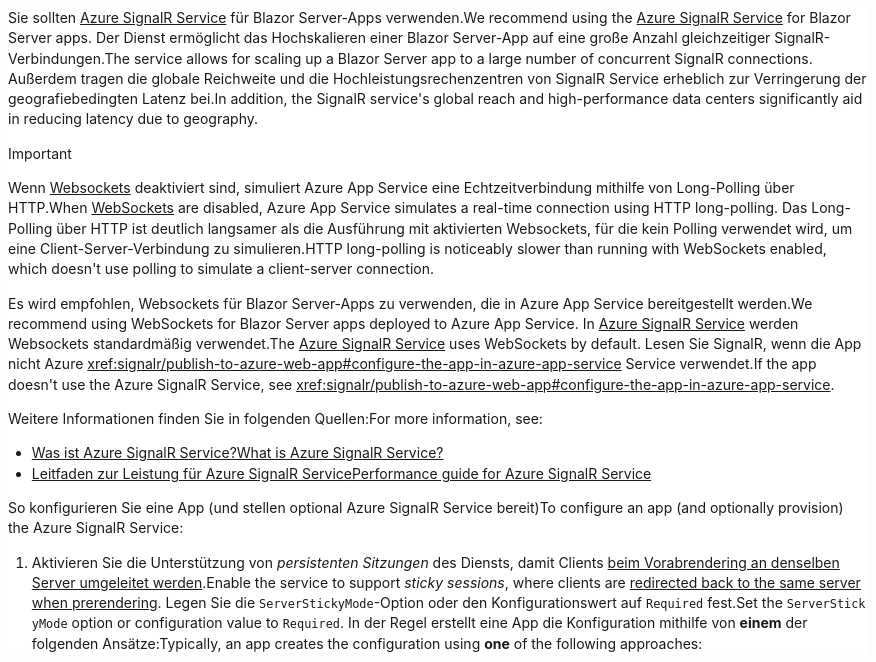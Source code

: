 <span data-ttu-id="9fa54-133">Sie sollten [Azure SignalR Service](xref:signalr/scale#azure-signalr-service) für Blazor Server-Apps verwenden.</span><span class="sxs-lookup"><span data-stu-id="9fa54-133">We recommend using the [Azure SignalR Service](xref:signalr/scale#azure-signalr-service) for Blazor Server apps.</span></span> <span data-ttu-id="9fa54-134">Der Dienst ermöglicht das Hochskalieren einer Blazor Server-App auf eine große Anzahl gleichzeitiger SignalR-Verbindungen.</span><span class="sxs-lookup"><span data-stu-id="9fa54-134">The service allows for scaling up a Blazor Server app to a large number of concurrent SignalR connections.</span></span> <span data-ttu-id="9fa54-135">Außerdem tragen die globale Reichweite und die Hochleistungsrechenzentren von SignalR Service erheblich zur Verringerung der geografiebedingten Latenz bei.</span><span class="sxs-lookup"><span data-stu-id="9fa54-135">In addition, the SignalR service's global reach and high-performance data centers significantly aid in reducing latency due to geography.</span></span>

> [!IMPORTANT]
> <span data-ttu-id="9fa54-136">Wenn [Websockets](https://wikipedia.org/wiki/WebSocket) deaktiviert sind, simuliert Azure App Service eine Echtzeitverbindung mithilfe von Long-Polling über HTTP.</span><span class="sxs-lookup"><span data-stu-id="9fa54-136">When [WebSockets](https://wikipedia.org/wiki/WebSocket) are disabled, Azure App Service simulates a real-time connection using HTTP long-polling.</span></span> <span data-ttu-id="9fa54-137">Das Long-Polling über HTTP ist deutlich langsamer als die Ausführung mit aktivierten Websockets, für die kein Polling verwendet wird, um eine Client-Server-Verbindung zu simulieren.</span><span class="sxs-lookup"><span data-stu-id="9fa54-137">HTTP long-polling is noticeably slower than running with WebSockets enabled, which doesn't use polling to simulate a client-server connection.</span></span>
>
> <span data-ttu-id="9fa54-138">Es wird empfohlen, Websockets für Blazor Server-Apps zu verwenden, die in Azure App Service bereitgestellt werden.</span><span class="sxs-lookup"><span data-stu-id="9fa54-138">We recommend using WebSockets for Blazor Server apps deployed to Azure App Service.</span></span> <span data-ttu-id="9fa54-139">In [Azure SignalR Service](xref:signalr/scale#azure-signalr-service) werden Websockets standardmäßig verwendet.</span><span class="sxs-lookup"><span data-stu-id="9fa54-139">The [Azure SignalR Service](xref:signalr/scale#azure-signalr-service) uses WebSockets by default.</span></span> <span data-ttu-id="9fa54-140">Lesen Sie SignalR, wenn die App nicht Azure <xref:signalr/publish-to-azure-web-app#configure-the-app-in-azure-app-service> Service verwendet.</span><span class="sxs-lookup"><span data-stu-id="9fa54-140">If the app doesn't use the Azure SignalR Service, see <xref:signalr/publish-to-azure-web-app#configure-the-app-in-azure-app-service>.</span></span>
>
> <span data-ttu-id="9fa54-141">Weitere Informationen finden Sie in folgenden Quellen:</span><span class="sxs-lookup"><span data-stu-id="9fa54-141">For more information, see:</span></span>
>
> * [<span data-ttu-id="9fa54-142">Was ist Azure SignalR Service?</span><span class="sxs-lookup"><span data-stu-id="9fa54-142">What is Azure SignalR Service?</span></span>](/azure/azure-signalr/signalr-overview)
> * [<span data-ttu-id="9fa54-143">Leitfaden zur Leistung für Azure SignalR Service</span><span class="sxs-lookup"><span data-stu-id="9fa54-143">Performance guide for Azure SignalR Service</span></span>](/azure-signalr/signalr-concept-performance#performance-factors)

<span data-ttu-id="9fa54-144">So konfigurieren Sie eine App (und stellen optional Azure SignalR Service bereit)</span><span class="sxs-lookup"><span data-stu-id="9fa54-144">To configure an app (and optionally provision) the Azure SignalR Service:</span></span>

1. <span data-ttu-id="9fa54-145">Aktivieren Sie die Unterstützung von *persistenten Sitzungen* des Diensts, damit Clients [beim Vorabrendering an denselben Server umgeleitet werden](xref:blazor/hosting-models#connection-to-the-server).</span><span class="sxs-lookup"><span data-stu-id="9fa54-145">Enable the service to support *sticky sessions*, where clients are [redirected back to the same server when prerendering](xref:blazor/hosting-models#connection-to-the-server).</span></span> <span data-ttu-id="9fa54-146">Legen Sie die `ServerStickyMode`-Option oder den Konfigurationswert auf `Required` fest.</span><span class="sxs-lookup"><span data-stu-id="9fa54-146">Set the `ServerStickyMode` option or configuration value to `Required`.</span></span> <span data-ttu-id="9fa54-147">In der Regel erstellt eine App die Konfiguration mithilfe von **einem** der folgenden Ansätze:</span><span class="sxs-lookup"><span data-stu-id="9fa54-147">Typically, an app creates the configuration using **one** of the following approaches:</span></span>
